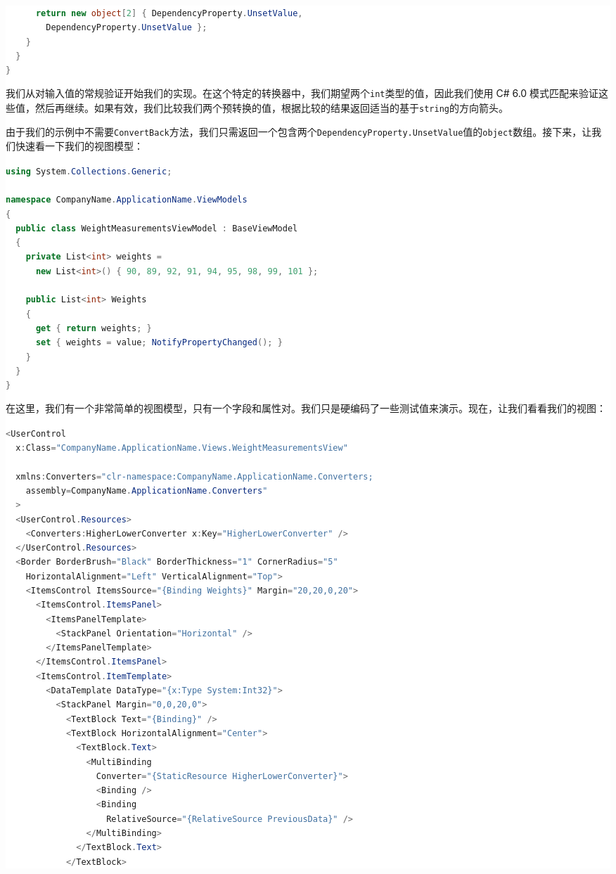 ```cs
      return new object[2] { DependencyProperty.UnsetValue,  
        DependencyProperty.UnsetValue }; 
    } 
  } 
} 
```

我们从对输入值的常规验证开始我们的实现。在这个特定的转换器中，我们期望两个`int`类型的值，因此我们使用 C# 6.0 模式匹配来验证这些值，然后再继续。如果有效，我们比较我们两个预转换的值，根据比较的结果返回适当的基于`string`的方向箭头。

由于我们的示例中不需要`ConvertBack`方法，我们只需返回一个包含两个`DependencyProperty.UnsetValue`值的`object`数组。接下来，让我们快速看一下我们的视图模型：

```cs
using System.Collections.Generic; 

namespace CompanyName.ApplicationName.ViewModels 
{ 
  public class WeightMeasurementsViewModel : BaseViewModel 
  { 
    private List<int> weights = 
      new List<int>() { 90, 89, 92, 91, 94, 95, 98, 99, 101 }; 

    public List<int> Weights 
    { 
      get { return weights; } 
      set { weights = value; NotifyPropertyChanged(); } 
    } 
  } 
} 
```

在这里，我们有一个非常简单的视图模型，只有一个字段和属性对。我们只是硬编码了一些测试值来演示。现在，让我们看看我们的视图：

```cs
<UserControl 
  x:Class="CompanyName.ApplicationName.Views.WeightMeasurementsView" 

  xmlns:Converters="clr-namespace:CompanyName.ApplicationName.Converters; 
    assembly=CompanyName.ApplicationName.Converters" 
  > 
  <UserControl.Resources> 
    <Converters:HigherLowerConverter x:Key="HigherLowerConverter" /> 
  </UserControl.Resources> 
  <Border BorderBrush="Black" BorderThickness="1" CornerRadius="5" 
    HorizontalAlignment="Left" VerticalAlignment="Top"> 
    <ItemsControl ItemsSource="{Binding Weights}" Margin="20,20,0,20"> 
      <ItemsControl.ItemsPanel> 
        <ItemsPanelTemplate> 
          <StackPanel Orientation="Horizontal" /> 
        </ItemsPanelTemplate> 
      </ItemsControl.ItemsPanel> 
      <ItemsControl.ItemTemplate> 
        <DataTemplate DataType="{x:Type System:Int32}"> 
          <StackPanel Margin="0,0,20,0"> 
            <TextBlock Text="{Binding}" /> 
            <TextBlock HorizontalAlignment="Center"> 
              <TextBlock.Text> 
                <MultiBinding 
                  Converter="{StaticResource HigherLowerConverter}"> 
                  <Binding /> 
                  <Binding 
                    RelativeSource="{RelativeSource PreviousData}" /> 
                </MultiBinding> 
              </TextBlock.Text> 
            </TextBlock> 
```